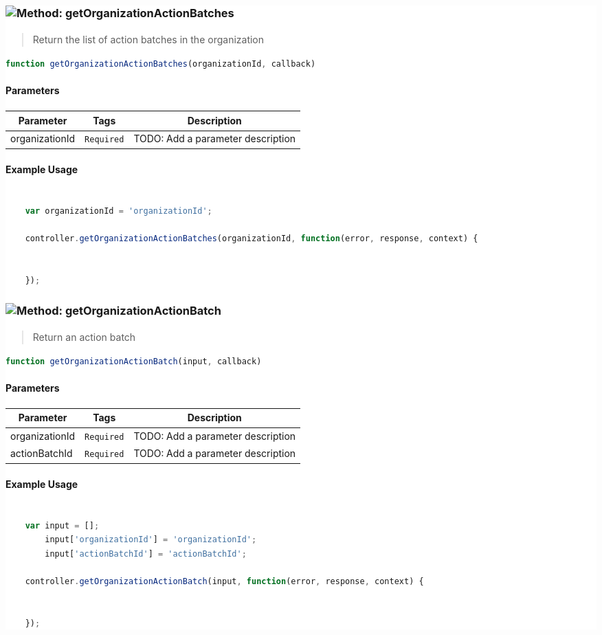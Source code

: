

### <a name="get_organization_action_batches"></a>![Method: ](https://apidocs.io/img/method.png ".ActionBatchesController.getOrganizationActionBatches") getOrganizationActionBatches

> Return the list of action batches in the organization


```javascript
function getOrganizationActionBatches(organizationId, callback)
```
#### Parameters

| Parameter | Tags | Description |
|-----------|------|-------------|
| organizationId |  ``` Required ```  | TODO: Add a parameter description |



#### Example Usage

```javascript

    var organizationId = 'organizationId';

    controller.getOrganizationActionBatches(organizationId, function(error, response, context) {

    
    });
```



### <a name="get_organization_action_batch"></a>![Method: ](https://apidocs.io/img/method.png ".ActionBatchesController.getOrganizationActionBatch") getOrganizationActionBatch

> Return an action batch


```javascript
function getOrganizationActionBatch(input, callback)
```
#### Parameters

| Parameter | Tags | Description |
|-----------|------|-------------|
| organizationId |  ``` Required ```  | TODO: Add a parameter description |
| actionBatchId |  ``` Required ```  | TODO: Add a parameter description |



#### Example Usage

```javascript

    var input = [];
        input['organizationId'] = 'organizationId';
        input['actionBatchId'] = 'actionBatchId';

    controller.getOrganizationActionBatch(input, function(error, response, context) {

    
    });
```
